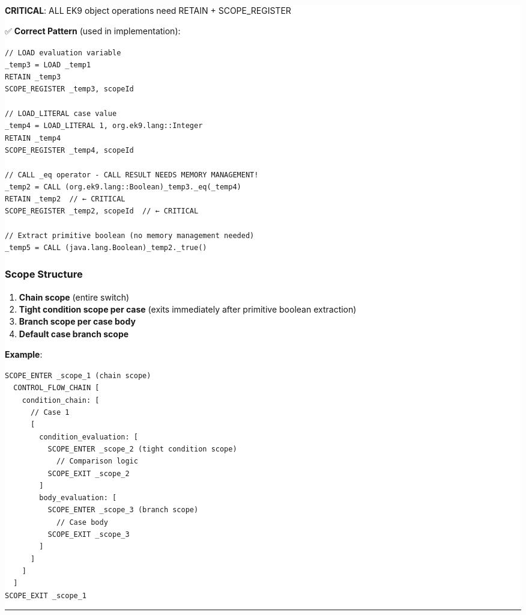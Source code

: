 **CRITICAL**: ALL EK9 object operations need RETAIN + SCOPE_REGISTER

✅ **Correct Pattern** (used in implementation):
```
// LOAD evaluation variable
_temp3 = LOAD _temp1
RETAIN _temp3
SCOPE_REGISTER _temp3, scopeId

// LOAD_LITERAL case value
_temp4 = LOAD_LITERAL 1, org.ek9.lang::Integer
RETAIN _temp4
SCOPE_REGISTER _temp4, scopeId

// CALL _eq operator - CALL RESULT NEEDS MEMORY MANAGEMENT!
_temp2 = CALL (org.ek9.lang::Boolean)_temp3._eq(_temp4)
RETAIN _temp2  // ← CRITICAL
SCOPE_REGISTER _temp2, scopeId  // ← CRITICAL

// Extract primitive boolean (no memory management needed)
_temp5 = CALL (java.lang.Boolean)_temp2._true()
```

### Scope Structure

1. **Chain scope** (entire switch)
2. **Tight condition scope per case** (exits immediately after primitive boolean extraction)
3. **Branch scope per case body**
4. **Default case branch scope**

**Example**:
```
SCOPE_ENTER _scope_1 (chain scope)
  CONTROL_FLOW_CHAIN [
    condition_chain: [
      // Case 1
      [
        condition_evaluation: [
          SCOPE_ENTER _scope_2 (tight condition scope)
            // Comparison logic
          SCOPE_EXIT _scope_2
        ]
        body_evaluation: [
          SCOPE_ENTER _scope_3 (branch scope)
            // Case body
          SCOPE_EXIT _scope_3
        ]
      ]
    ]
  ]
SCOPE_EXIT _scope_1
```

---